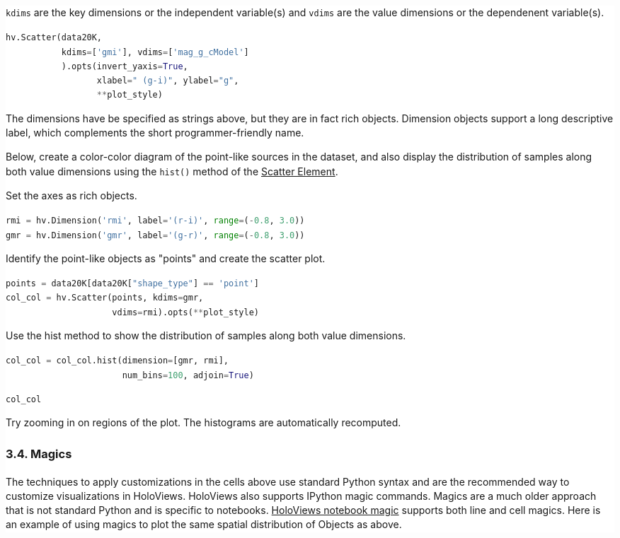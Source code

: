 `kdims` are the key dimensions or the independent variable(s) and 
`vdims` are the value dimensions or the dependenent variable(s). 


```python
hv.Scatter(data20K,
           kdims=['gmi'], vdims=['mag_g_cModel']
           ).opts(invert_yaxis=True,
                  xlabel=" (g-i)", ylabel="g",
                  **plot_style)
```

The dimensions have be specified as strings above, but they are in fact rich objects. Dimension objects support a long descriptive label, which complements the short programmer-friendly name.

Below, create a color-color diagram of the point-like sources in the dataset, and also display the distribution of samples along both value dimensions using the `hist()` method of the [Scatter Element](http://holoviews.org/reference/elements/bokeh/Scatter.html).

Set the axes as rich objects.


```python
rmi = hv.Dimension('rmi', label='(r-i)', range=(-0.8, 3.0))
gmr = hv.Dimension('gmr', label='(g-r)', range=(-0.8, 3.0))
```

Identify the point-like objects as "points" and create the scatter plot.


```python
points = data20K[data20K["shape_type"] == 'point']
col_col = hv.Scatter(points, kdims=gmr,
                     vdims=rmi).opts(**plot_style)
```

Use the hist method to show the distribution of samples along both value dimensions.


```python
col_col = col_col.hist(dimension=[gmr, rmi],
                       num_bins=100, adjoin=True)
```


```python
col_col
```

Try zooming in on regions of the plot. The histograms are automatically recomputed.  

### 3.4. Magics

The techniques to apply customizations in the cells above use standard Python syntax and are the recommended way to customize visualizations in HoloViews. HoloViews also supports IPython magic commands. Magics are a much older approach that is not standard Python and is specific to notebooks. [HoloViews notebook magic](https://holoviews.org/user_guide/Notebook_Magics.html) supports both line and cell magics. Here is an example of using magics to plot the same spatial distribution of Objects as above.


